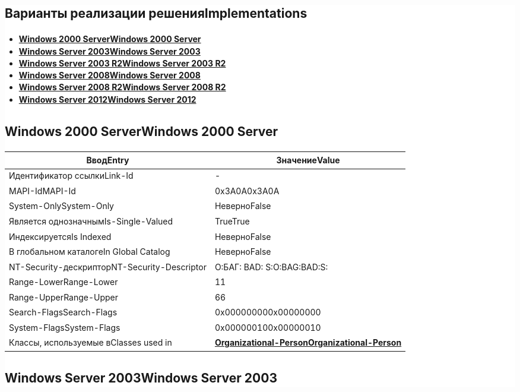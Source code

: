 

## <a name="implementations"></a><span data-ttu-id="742a1-125">Варианты реализации решения</span><span class="sxs-lookup"><span data-stu-id="742a1-125">Implementations</span></span>

-   [<span data-ttu-id="742a1-126">**Windows 2000 Server**</span><span class="sxs-lookup"><span data-stu-id="742a1-126">**Windows 2000 Server**</span></span>](#windows-2000-server)
-   [<span data-ttu-id="742a1-127">**Windows Server 2003**</span><span class="sxs-lookup"><span data-stu-id="742a1-127">**Windows Server 2003**</span></span>](#windows-server-2003)
-   [<span data-ttu-id="742a1-128">**Windows Server 2003 R2**</span><span class="sxs-lookup"><span data-stu-id="742a1-128">**Windows Server 2003 R2**</span></span>](#windows-server-2003-r2)
-   [<span data-ttu-id="742a1-129">**Windows Server 2008**</span><span class="sxs-lookup"><span data-stu-id="742a1-129">**Windows Server 2008**</span></span>](#windows-server-2008)
-   [<span data-ttu-id="742a1-130">**Windows Server 2008 R2**</span><span class="sxs-lookup"><span data-stu-id="742a1-130">**Windows Server 2008 R2**</span></span>](#windows-server-2008-r2)
-   [<span data-ttu-id="742a1-131">**Windows Server 2012**</span><span class="sxs-lookup"><span data-stu-id="742a1-131">**Windows Server 2012**</span></span>](#windows-server-2012)

## <a name="windows-2000-server"></a><span data-ttu-id="742a1-132">Windows 2000 Server</span><span class="sxs-lookup"><span data-stu-id="742a1-132">Windows 2000 Server</span></span>



| <span data-ttu-id="742a1-133">Ввод</span><span class="sxs-lookup"><span data-stu-id="742a1-133">Entry</span></span> | <span data-ttu-id="742a1-134">Значение</span><span class="sxs-lookup"><span data-stu-id="742a1-134">Value</span></span> |
|------------------------|--------------------------------------------------------------------|
| <span data-ttu-id="742a1-135">Идентификатор ссылки</span><span class="sxs-lookup"><span data-stu-id="742a1-135">Link-Id</span></span>                | \-                                                                 |
| <span data-ttu-id="742a1-136">MAPI-Id</span><span class="sxs-lookup"><span data-stu-id="742a1-136">MAPI-Id</span></span>                | <span data-ttu-id="742a1-137">0x3A0A</span><span class="sxs-lookup"><span data-stu-id="742a1-137">0x3A0A</span></span>                                                             |
| <span data-ttu-id="742a1-138">System-Only</span><span class="sxs-lookup"><span data-stu-id="742a1-138">System-Only</span></span>            | <span data-ttu-id="742a1-139">Неверно</span><span class="sxs-lookup"><span data-stu-id="742a1-139">False</span></span>                                                              |
| <span data-ttu-id="742a1-140">Является однозначным</span><span class="sxs-lookup"><span data-stu-id="742a1-140">Is-Single-Valued</span></span>       | <span data-ttu-id="742a1-141">True</span><span class="sxs-lookup"><span data-stu-id="742a1-141">True</span></span>                                                               |
| <span data-ttu-id="742a1-142">Индексируется</span><span class="sxs-lookup"><span data-stu-id="742a1-142">Is Indexed</span></span>             | <span data-ttu-id="742a1-143">Неверно</span><span class="sxs-lookup"><span data-stu-id="742a1-143">False</span></span>                                                              |
| <span data-ttu-id="742a1-144">В глобальном каталоге</span><span class="sxs-lookup"><span data-stu-id="742a1-144">In Global Catalog</span></span>      | <span data-ttu-id="742a1-145">Неверно</span><span class="sxs-lookup"><span data-stu-id="742a1-145">False</span></span>                                                              |
| <span data-ttu-id="742a1-146">NT-Security-дескриптор</span><span class="sxs-lookup"><span data-stu-id="742a1-146">NT-Security-Descriptor</span></span> | <span data-ttu-id="742a1-147">О:БАГ: BAD: S:</span><span class="sxs-lookup"><span data-stu-id="742a1-147">O:BAG:BAD:S:</span></span>                                                       |
| <span data-ttu-id="742a1-148">Range-Lower</span><span class="sxs-lookup"><span data-stu-id="742a1-148">Range-Lower</span></span>            | <span data-ttu-id="742a1-149">1</span><span class="sxs-lookup"><span data-stu-id="742a1-149">1</span></span>                                                                  |
| <span data-ttu-id="742a1-150">Range-Upper</span><span class="sxs-lookup"><span data-stu-id="742a1-150">Range-Upper</span></span>            | <span data-ttu-id="742a1-151">6</span><span class="sxs-lookup"><span data-stu-id="742a1-151">6</span></span>                                                                  |
| <span data-ttu-id="742a1-152">Search-Flags</span><span class="sxs-lookup"><span data-stu-id="742a1-152">Search-Flags</span></span>           | <span data-ttu-id="742a1-153">0x00000000</span><span class="sxs-lookup"><span data-stu-id="742a1-153">0x00000000</span></span>                                                         |
| <span data-ttu-id="742a1-154">System-Flags</span><span class="sxs-lookup"><span data-stu-id="742a1-154">System-Flags</span></span>           | <span data-ttu-id="742a1-155">0x00000010</span><span class="sxs-lookup"><span data-stu-id="742a1-155">0x00000010</span></span>                                                         |
| <span data-ttu-id="742a1-156">Классы, используемые в</span><span class="sxs-lookup"><span data-stu-id="742a1-156">Classes used in</span></span>        | [<span data-ttu-id="742a1-157">**Organizational-Person**</span><span class="sxs-lookup"><span data-stu-id="742a1-157">**Organizational-Person**</span></span>](c-organizationalperson.md)<br/> |



## <a name="windows-server-2003"></a><span data-ttu-id="742a1-158">Windows Server 2003</span><span class="sxs-lookup"><span data-stu-id="742a1-158">Windows Server 2003</span></span>
